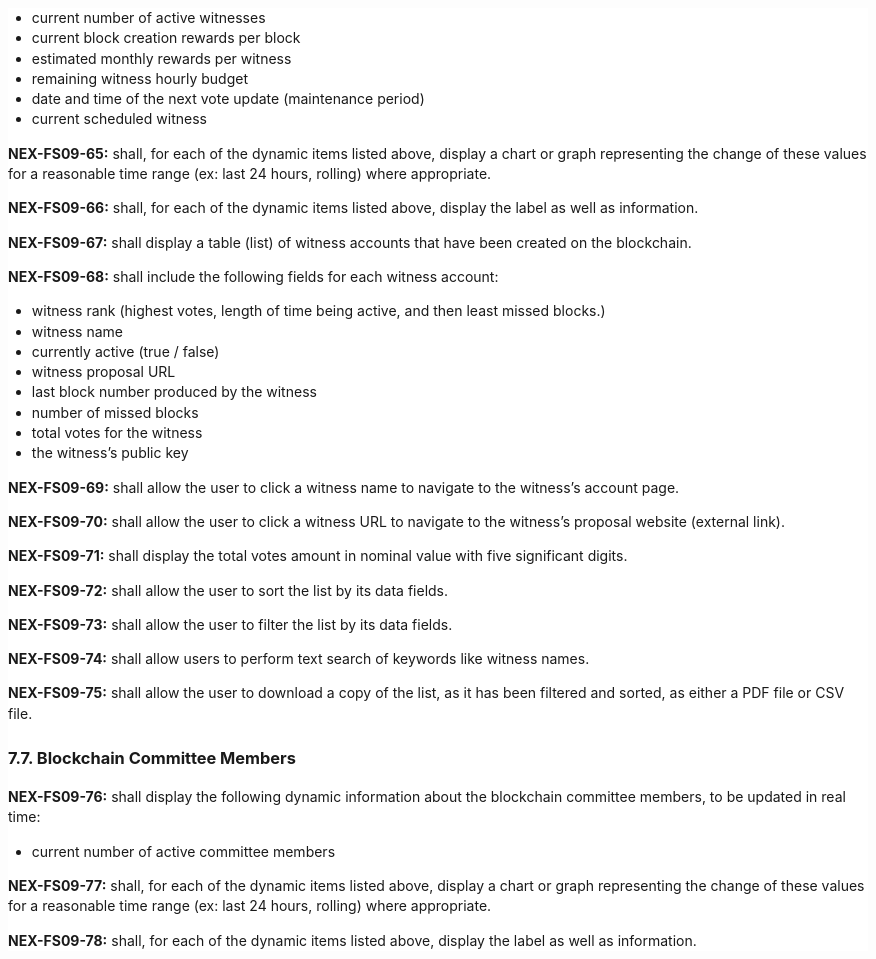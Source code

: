 * current number of active witnesses
* current block creation rewards per block
* estimated monthly rewards per witness
* remaining witness hourly budget
* date and time of the next vote update (maintenance period)
* current scheduled witness

**NEX-FS09-65:** shall, for each of the dynamic items listed above, display a chart or graph representing the change of these values for a reasonable time range (ex: last 24 hours, rolling) where appropriate.

**NEX-FS09-66:** shall, for each of the dynamic items listed above, display the label as well as information.

**NEX-FS09-67:** shall display a table (list) of witness accounts that have been created on the blockchain.

**NEX-FS09-68:** shall include the following fields for each witness account:

* witness rank (highest votes, length of time being active, and then least missed blocks.)
* witness name
* currently active (true / false)
* witness proposal URL
* last block number produced by the witness
* number of missed blocks
* total votes for the witness
* the witness’s public key

**NEX-FS09-69:** shall allow the user to click a witness name to navigate to the witness’s account page.

**NEX-FS09-70:** shall allow the user to click a witness URL to navigate to the witness’s proposal website (external link).

**NEX-FS09-71:** shall display the total votes amount in nominal value with five significant digits.

**NEX-FS09-72:** shall allow the user to sort the list by its data fields.

**NEX-FS09-73:** shall allow the user to filter the list by its data fields.

**NEX-FS09-74:** shall allow users to perform text search of keywords like witness names.

**NEX-FS09-75:** shall allow the user to download a copy of the list, as it has been filtered and sorted, as either a PDF file or CSV file.

### 7.7. Blockchain Committee Members

**NEX-FS09-76:** shall display the following dynamic information about the blockchain committee members, to be updated in real time:

* current number of active committee members

**NEX-FS09-77:** shall, for each of the dynamic items listed above, display a chart or graph representing the change of these values for a reasonable time range (ex: last 24 hours, rolling) where appropriate.

**NEX-FS09-78:** shall, for each of the dynamic items listed above, display the label as well as information.
